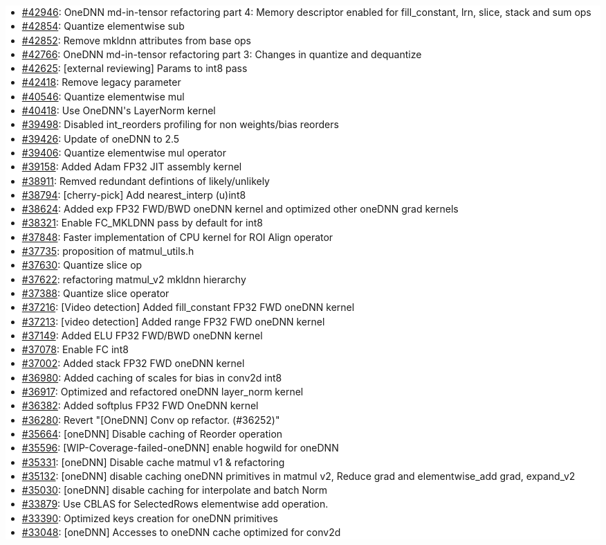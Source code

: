 - [#42946](https://github.com/PaddlePaddle/Paddle/pull/42946): OneDNN md-in-tensor refactoring part 4: Memory descriptor enabled for fill_constant, lrn, slice, stack and sum ops
- [#42854](https://github.com/PaddlePaddle/Paddle/pull/42854): Quantize elementwise sub
- [#42852](https://github.com/PaddlePaddle/Paddle/pull/42852): Remove mkldnn attributes from base ops
- [#42766](https://github.com/PaddlePaddle/Paddle/pull/42766): OneDNN md-in-tensor refactoring part 3: Changes in quantize and dequantize
- [#42625](https://github.com/PaddlePaddle/Paddle/pull/42625): [external reviewing] Params to int8 pass
- [#42418](https://github.com/PaddlePaddle/Paddle/pull/42418): Remove legacy parameter
- [#40546](https://github.com/PaddlePaddle/Paddle/pull/40546): Quantize elementwise mul
- [#40418](https://github.com/PaddlePaddle/Paddle/pull/40418): Use OneDNN's LayerNorm kernel
- [#39498](https://github.com/PaddlePaddle/Paddle/pull/39498): Disabled int_reorders profiling for non weights/bias reorders
- [#39426](https://github.com/PaddlePaddle/Paddle/pull/39426): Update of oneDNN to 2.5
- [#39406](https://github.com/PaddlePaddle/Paddle/pull/39406): Quantize elementwise mul operator
- [#39158](https://github.com/PaddlePaddle/Paddle/pull/39158): Added Adam FP32 JIT assembly kernel
- [#38911](https://github.com/PaddlePaddle/Paddle/pull/38911): Remved redundant defintions of likely/unlikely
- [#38794](https://github.com/PaddlePaddle/Paddle/pull/38794): [cherry-pick] Add nearest_interp (u)int8
- [#38624](https://github.com/PaddlePaddle/Paddle/pull/38624): Added exp FP32 FWD/BWD oneDNN kernel and optimized other oneDNN grad kernels
- [#38321](https://github.com/PaddlePaddle/Paddle/pull/38321): Enable FC_MKLDNN pass by default for int8
- [#37848](https://github.com/PaddlePaddle/Paddle/pull/37848): Faster implementation of CPU kernel for ROI Align operator
- [#37735](https://github.com/PaddlePaddle/Paddle/pull/37735): proposition of matmul_utils.h
- [#37630](https://github.com/PaddlePaddle/Paddle/pull/37630): Quantize slice op
- [#37622](https://github.com/PaddlePaddle/Paddle/pull/37622): refactoring matmul_v2 mkldnn hierarchy
- [#37388](https://github.com/PaddlePaddle/Paddle/pull/37388): Quantize slice operator
- [#37216](https://github.com/PaddlePaddle/Paddle/pull/37216): [Video detection] Added fill_constant FP32 FWD oneDNN kernel
- [#37213](https://github.com/PaddlePaddle/Paddle/pull/37213): [video detection] Added range FP32 FWD oneDNN kernel
- [#37149](https://github.com/PaddlePaddle/Paddle/pull/37149): Added ELU FP32 FWD/BWD oneDNN kernel
- [#37078](https://github.com/PaddlePaddle/Paddle/pull/37078): Enable FC int8
- [#37002](https://github.com/PaddlePaddle/Paddle/pull/37002): Added stack FP32 FWD oneDNN kernel
- [#36980](https://github.com/PaddlePaddle/Paddle/pull/36980): Added caching of scales for bias in conv2d int8
- [#36917](https://github.com/PaddlePaddle/Paddle/pull/36917): Optimized and refactored oneDNN layer_norm kernel
- [#36382](https://github.com/PaddlePaddle/Paddle/pull/36382): Added softplus FP32 FWD OneDNN kernel
- [#36280](https://github.com/PaddlePaddle/Paddle/pull/36280): Revert "[OneDNN] Conv op refactor. (#36252)"
- [#35664](https://github.com/PaddlePaddle/Paddle/pull/35664): [oneDNN] Disable caching of Reorder operation
- [#35596](https://github.com/PaddlePaddle/Paddle/pull/35596): [WIP-Coverage-failed-oneDNN] enable hogwild for oneDNN
- [#35331](https://github.com/PaddlePaddle/Paddle/pull/35331): [oneDNN] Disable cache matmul v1 & refactoring
- [#35132](https://github.com/PaddlePaddle/Paddle/pull/35132): [oneDNN] disable caching oneDNN primitives in  matmul v2, Reduce grad and elementwise_add grad, expand_v2
- [#35030](https://github.com/PaddlePaddle/Paddle/pull/35030): [oneDNN]  disable caching for interpolate and batch Norm
- [#33879](https://github.com/PaddlePaddle/Paddle/pull/33879): Use CBLAS for SelectedRows elementwise add operation.
- [#33390](https://github.com/PaddlePaddle/Paddle/pull/33390): Optimized keys creation for oneDNN primitives
- [#33048](https://github.com/PaddlePaddle/Paddle/pull/33048): [oneDNN] Accesses to oneDNN cache optimized for conv2d